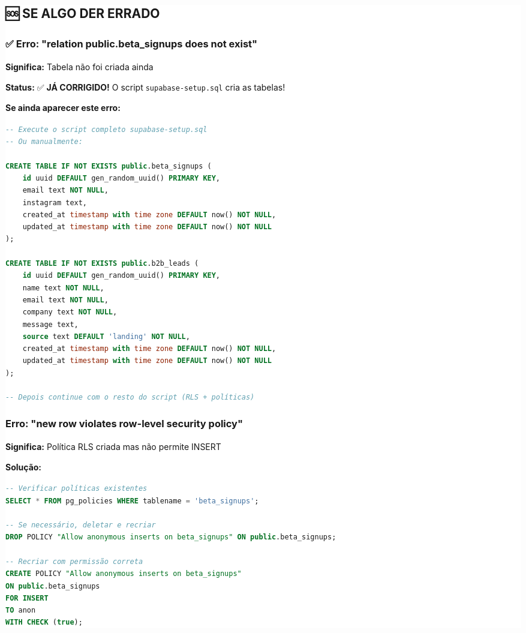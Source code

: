 
## 🆘 SE ALGO DER ERRADO

### ✅ Erro: "relation public.beta_signups does not exist"
**Significa:** Tabela não foi criada ainda

**Status:** ✅ **JÁ CORRIGIDO!** O script `supabase-setup.sql` cria as tabelas!

**Se ainda aparecer este erro:**
```sql
-- Execute o script completo supabase-setup.sql
-- Ou manualmente:

CREATE TABLE IF NOT EXISTS public.beta_signups (
    id uuid DEFAULT gen_random_uuid() PRIMARY KEY,
    email text NOT NULL,
    instagram text,
    created_at timestamp with time zone DEFAULT now() NOT NULL,
    updated_at timestamp with time zone DEFAULT now() NOT NULL
);

CREATE TABLE IF NOT EXISTS public.b2b_leads (
    id uuid DEFAULT gen_random_uuid() PRIMARY KEY,
    name text NOT NULL,
    email text NOT NULL,
    company text NOT NULL,
    message text,
    source text DEFAULT 'landing' NOT NULL,
    created_at timestamp with time zone DEFAULT now() NOT NULL,
    updated_at timestamp with time zone DEFAULT now() NOT NULL
);

-- Depois continue com o resto do script (RLS + políticas)
```

### Erro: "new row violates row-level security policy"
**Significa:** Política RLS criada mas não permite INSERT

**Solução:**
```sql
-- Verificar políticas existentes
SELECT * FROM pg_policies WHERE tablename = 'beta_signups';

-- Se necessário, deletar e recriar
DROP POLICY "Allow anonymous inserts on beta_signups" ON public.beta_signups;

-- Recriar com permissão correta
CREATE POLICY "Allow anonymous inserts on beta_signups"
ON public.beta_signups
FOR INSERT
TO anon
WITH CHECK (true);
```

